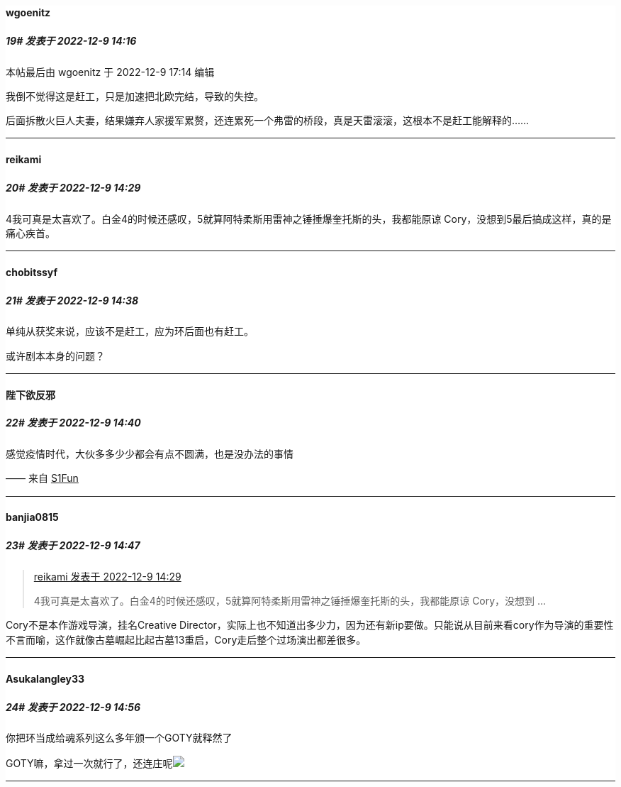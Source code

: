 ####  wgoenitz  
##### 19#       发表于 2022-12-9 14:16

 本帖最后由 wgoenitz 于 2022-12-9 17:14 编辑 

我倒不觉得这是赶工，只是加速把北欧完结，导致的失控。

后面拆散火巨人夫妻，结果嫌弃人家援军累赘，还连累死一个弗雷的桥段，真是天雷滚滚，这根本不是赶工能解释的……

*****

####  reikami  
##### 20#       发表于 2022-12-9 14:29

4我可真是太喜欢了。白金4的时候还感叹，5就算阿特柔斯用雷神之锤捶爆奎托斯的头，我都能原谅 Cory，没想到5最后搞成这样，真的是痛心疾首。

*****

####  chobitssyf  
##### 21#       发表于 2022-12-9 14:38

单纯从获奖来说，应该不是赶工，应为环后面也有赶工。

或许剧本本身的问题？

*****

####  陛下欲反邪  
##### 22#       发表于 2022-12-9 14:40

感觉疫情时代，大伙多多少少都会有点不圆满，也是没办法的事情

—— 来自 [S1Fun](https://s1fun.koalcat.com)

*****

####  banjia0815  
##### 23#       发表于 2022-12-9 14:47

<blockquote><a href="httphttps://bbs.saraba1st.com/2b/forum.php?mod=redirect&amp;goto=findpost&amp;pid=58849214&amp;ptid=2109103" target="_blank">reikami 发表于 2022-12-9 14:29</a>

4我可真是太喜欢了。白金4的时候还感叹，5就算阿特柔斯用雷神之锤捶爆奎托斯的头，我都能原谅 Cory，没想到 ...</blockquote>
Cory不是本作游戏导演，挂名Creative Director，实际上也不知道出多少力，因为还有新ip要做。只能说从目前来看cory作为导演的重要性不言而喻，这作就像古墓崛起比起古墓13重启，Cory走后整个过场演出都差很多。

*****

####  Asukalangley33  
##### 24#       发表于 2022-12-9 14:56

你把环当成给魂系列这么多年颁一个GOTY就释然了

GOTY嘛，拿过一次就行了，还连庄呢<img src="https://static.saraba1st.com/image/smiley/face2017/068.png" referrerpolicy="no-referrer">

*****
